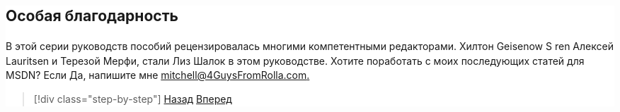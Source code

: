 ## <a name="special-thanks-to"></a>Особая благодарность

В этой серии руководств пособий рецензировалась многими компетентными редакторами. Хилтон Geisenow S ren Алексей Lauritsen и Терезой Мерфи, стали Лиз Шалок в этом руководстве. Хотите поработать с моих последующих статей для MSDN? Если Да, напишите мне [ mitchell@4GuysFromRolla.com.](mailto:mitchell@4GuysFromRolla.com)

> [!div class="step-by-step"]
> [Назад](creating-new-stored-procedures-for-the-typed-dataset-s-tableadapters-cs.md)
> [Вперед](updating-the-tableadapter-to-use-joins-cs.md)
